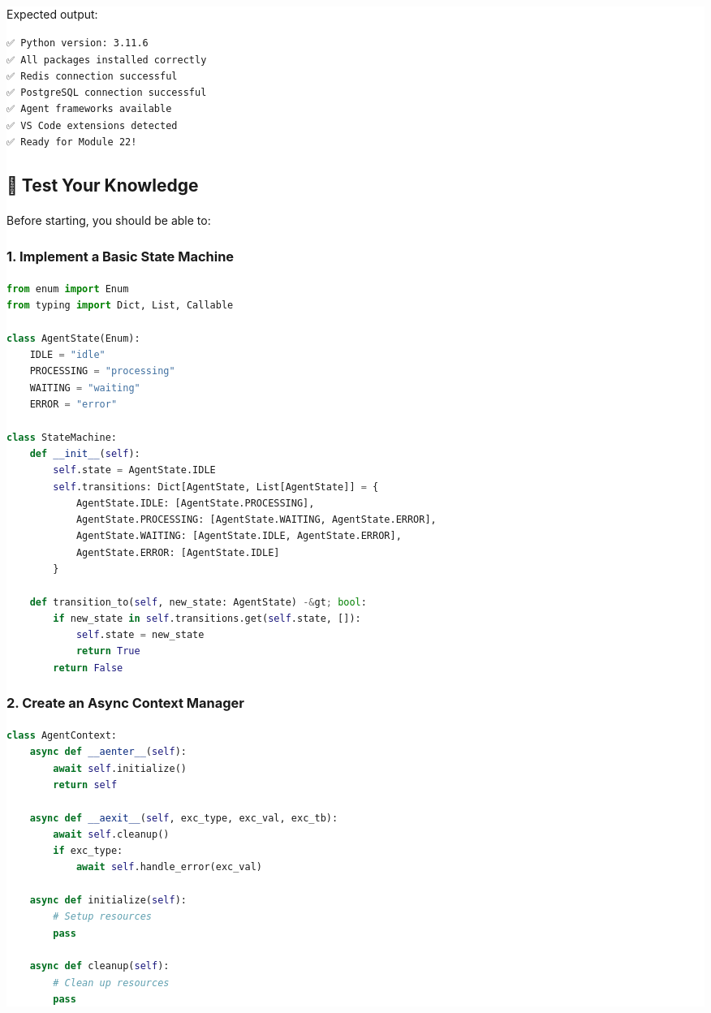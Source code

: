 Expected output:
```
✅ Python version: 3.11.6
✅ All packages installed correctly
✅ Redis connection successful
✅ PostgreSQL connection successful
✅ Agent frameworks available
✅ VS Code extensions detected
✅ Ready for Module 22!
```

## 🧪 Test Your Knowledge

Before starting, you should be able to:

### 1. Implement a Basic State Machine
```python
from enum import Enum
from typing import Dict, List, Callable

class AgentState(Enum):
    IDLE = "idle"
    PROCESSING = "processing"
    WAITING = "waiting"
    ERROR = "error"

class StateMachine:
    def __init__(self):
        self.state = AgentState.IDLE
        self.transitions: Dict[AgentState, List[AgentState]] = {
            AgentState.IDLE: [AgentState.PROCESSING],
            AgentState.PROCESSING: [AgentState.WAITING, AgentState.ERROR],
            AgentState.WAITING: [AgentState.IDLE, AgentState.ERROR],
            AgentState.ERROR: [AgentState.IDLE]
        }
    
    def transition_to(self, new_state: AgentState) -&gt; bool:
        if new_state in self.transitions.get(self.state, []):
            self.state = new_state
            return True
        return False
```

### 2. Create an Async Context Manager
```python
class AgentContext:
    async def __aenter__(self):
        await self.initialize()
        return self
    
    async def __aexit__(self, exc_type, exc_val, exc_tb):
        await self.cleanup()
        if exc_type:
            await self.handle_error(exc_val)
    
    async def initialize(self):
        # Setup resources
        pass
    
    async def cleanup(self):
        # Clean up resources
        pass
```
